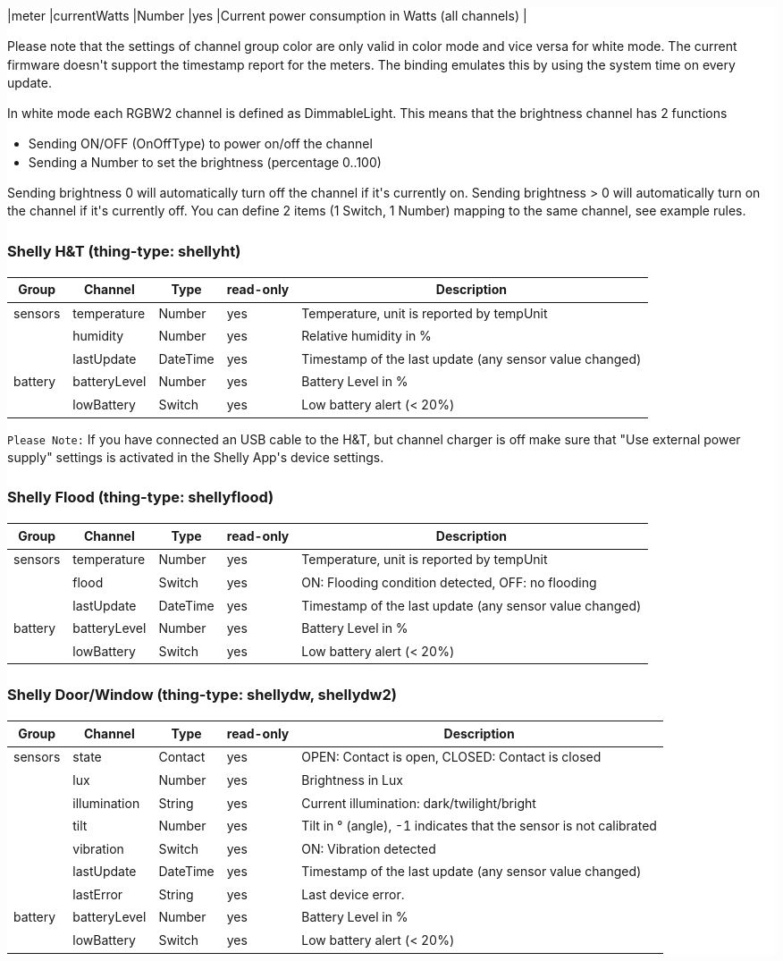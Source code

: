 |meter     |currentWatts |Number   |yes      |Current power consumption in Watts (all channels)                      |

Please note that the settings of channel group color are only valid in color mode and vice versa for white mode.
The current firmware doesn't support the timestamp report for the meters. 
The binding emulates this by using the system time on every update.

In white mode each RGBW2 channel is defined as DimmableLight.
This means that the brightness channel has 2 functions

- Sending ON/OFF (OnOffType) to power on/off the channel
- Sending a Number to set the brightness (percentage 0..100)

Sending brightness 0 will automatically turn off the channel if it's currently on.
Sending brightness > 0 will automatically turn on the channel if it's currently off. 
You can define 2 items (1 Switch, 1 Number) mapping to the same channel, see example rules.

### Shelly H&T (thing-type: shellyht)

|Group     |Channel      |Type     |read-only|Description                                                            |
|----------|-------------|---------|---------|-----------------------------------------------------------------------|
|sensors   |temperature  |Number   |yes      |Temperature, unit is reported by tempUnit                              |
|          |humidity     |Number   |yes      |Relative humidity in %                                                 |
|          |lastUpdate   |DateTime |yes      |Timestamp of the last update (any sensor value changed)                |
|battery   |batteryLevel |Number   |yes      |Battery Level in %                                                     |
|          |lowBattery   |Switch   |yes      |Low battery alert (< 20%)                                              |

`Please Note:` If you have connected an USB cable to the H&T, but channel charger is off make sure that "Use external power supply" settings is activated in the Shelly App's device settings.

### Shelly Flood (thing-type: shellyflood)

|Group     |Channel      |Type     |read-only|Description                                                            |
|----------|-------------|---------|---------|-----------------------------------------------------------------------|
|sensors   |temperature  |Number   |yes      |Temperature, unit is reported by tempUnit                              |
|          |flood        |Switch   |yes      |ON: Flooding condition detected, OFF: no flooding                      |
|          |lastUpdate   |DateTime |yes      |Timestamp of the last update (any sensor value changed)                |
|battery   |batteryLevel |Number   |yes      |Battery Level in %                                                     |
|          |lowBattery   |Switch   |yes      |Low battery alert (< 20%)                                              |

### Shelly Door/Window (thing-type: shellydw, shellydw2)

|Group     |Channel      |Type     |read-only|Description                                                            |
|----------|-------------|---------|---------|-----------------------------------------------------------------------|
|sensors   |state        |Contact  |yes      |OPEN: Contact is open, CLOSED: Contact is closed                       |
|          |lux          |Number   |yes      |Brightness in Lux                                                      |
|          |illumination |String   |yes      |Current illumination: dark/twilight/bright                             |
|          |tilt         |Number   |yes      |Tilt in ° (angle), -1 indicates that the sensor is not calibrated      |
|          |vibration    |Switch   |yes      |ON: Vibration detected                                                 |
|          |lastUpdate   |DateTime |yes      |Timestamp of the last update (any sensor value changed)                |
|          |lastError    |String   |yes      |Last device error.                                                     |
|battery   |batteryLevel |Number   |yes      |Battery Level in %                                                     |
|          |lowBattery   |Switch   |yes      |Low battery alert (< 20%)                                              |